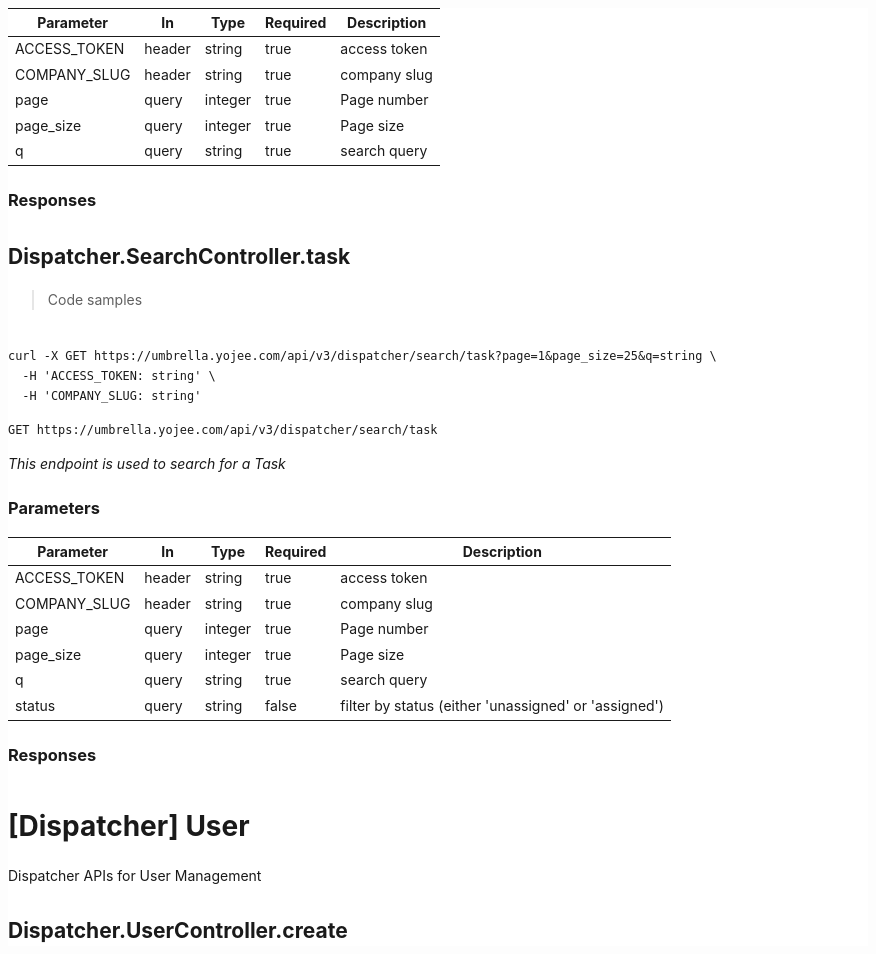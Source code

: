 |Parameter|In|Type|Required|Description|
|---|---|---|---|---|
|ACCESS_TOKEN|header|string|true|access token|
|COMPANY_SLUG|header|string|true|company slug|
|page|query|integer|true|Page number|
|page_size|query|integer|true|Page size|
|q|query|string|true|search query|

<h3 id="apiweb.v3.dispatcher.searchcontroller.order_item-responses">Responses</h3>

## Dispatcher.SearchController.task

<a id="opIdApiWeb.V3.Dispatcher.SearchController.task"></a>

> Code samples

```shell

curl -X GET https://umbrella.yojee.com/api/v3/dispatcher/search/task?page=1&page_size=25&q=string \
  -H 'ACCESS_TOKEN: string' \
  -H 'COMPANY_SLUG: string'

```

`GET https://umbrella.yojee.com/api/v3/dispatcher/search/task`

*This endpoint is used to search for a Task*

<h3 id="apiweb.v3.dispatcher.searchcontroller.task-parameters">Parameters</h3>

|Parameter|In|Type|Required|Description|
|---|---|---|---|---|
|ACCESS_TOKEN|header|string|true|access token|
|COMPANY_SLUG|header|string|true|company slug|
|page|query|integer|true|Page number|
|page_size|query|integer|true|Page size|
|q|query|string|true|search query|
|status|query|string|false|filter by status (either 'unassigned' or 'assigned')|

<h3 id="apiweb.v3.dispatcher.searchcontroller.task-responses">Responses</h3>

<h1 id="Yojee-APIs-[Dispatcher]-User">[Dispatcher] User</h1>

Dispatcher APIs for User Management

## Dispatcher.UserController.create

<a id="opIdApiWeb.V3.Dispatcher.UserController.create"></a>

